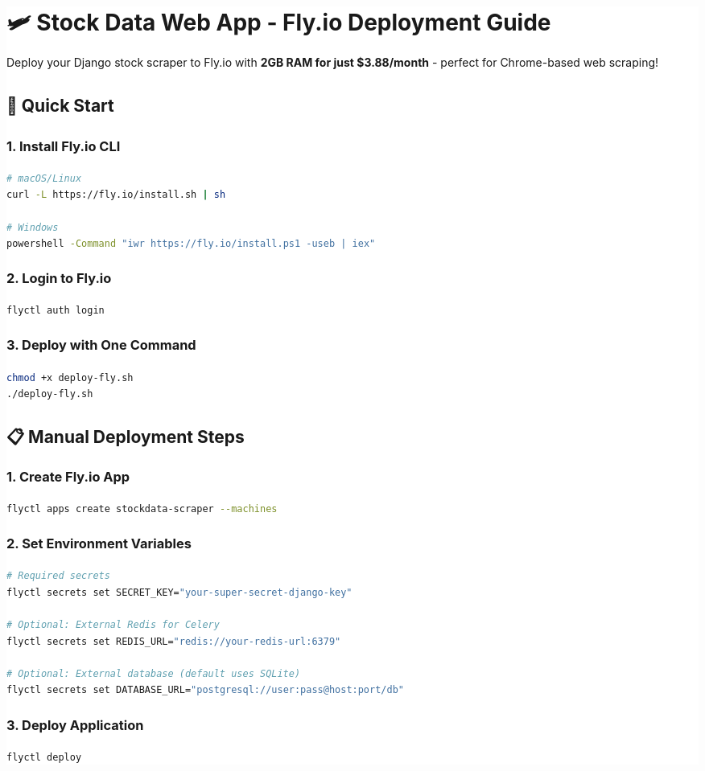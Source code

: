 # 🛩️ Stock Data Web App - Fly.io Deployment Guide

Deploy your Django stock scraper to Fly.io with **2GB RAM for just $3.88/month** - perfect for Chrome-based web scraping!

## 🚀 **Quick Start**

### 1. **Install Fly.io CLI**
```bash
# macOS/Linux
curl -L https://fly.io/install.sh | sh

# Windows
powershell -Command "iwr https://fly.io/install.ps1 -useb | iex"
```

### 2. **Login to Fly.io**
```bash
flyctl auth login
```

### 3. **Deploy with One Command**
```bash
chmod +x deploy-fly.sh
./deploy-fly.sh
```

## 📋 **Manual Deployment Steps**

### 1. **Create Fly.io App**
```bash
flyctl apps create stockdata-scraper --machines
```

### 2. **Set Environment Variables**
```bash
# Required secrets
flyctl secrets set SECRET_KEY="your-super-secret-django-key"

# Optional: External Redis for Celery
flyctl secrets set REDIS_URL="redis://your-redis-url:6379"

# Optional: External database (default uses SQLite)
flyctl secrets set DATABASE_URL="postgresql://user:pass@host:port/db"
```

### 3. **Deploy Application**
```bash
flyctl deploy
```
